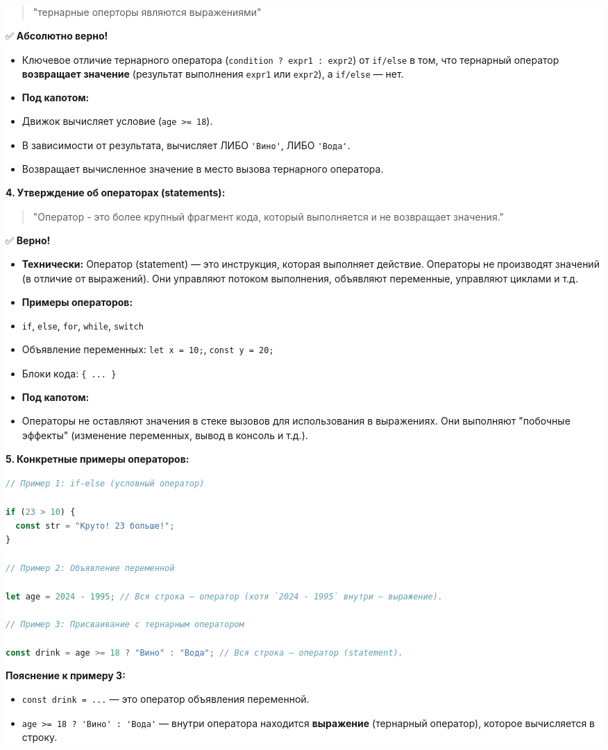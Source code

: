 > "тернарные оперторы являются выражениями"

✅ **Абсолютно верно!**

- Ключевое отличие тернарного оператора (`condition ? expr1 : expr2`) от `if/else` в том, что тернарный оператор **возвращает значение** (результат выполнения `expr1` или `expr2`), а `if/else` — нет.

- **Под капотом:**

- Движок вычисляет условие (`age >= 18`).

- В зависимости от результата, вычисляет ЛИБО `'Вино'`, ЛИБО `'Вода'`.

- Возвращает вычисленное значение в место вызова тернарного оператора.

**4. Утверждение об операторах (statements):**

> "Оператор - это более крупный фрагмент кода, который выполняется и не возвращает значения."

✅ **Верно!**

- **Технически:** Оператор (statement) — это инструкция, которая выполняет действие. Операторы не производят значений (в отличие от выражений). Они управляют потоком выполнения, объявляют переменные, управляют циклами и т.д.

- **Примеры операторов:**

- `if`, `else`, `for`, `while`, `switch`

- Объявление переменных: `let x = 10;`, `const y = 20;`

- Блоки кода: `{ ... }`

- **Под капотом:**

- Операторы не оставляют значения в стеке вызовов для использования в выражениях. Они выполняют "побочные эффекты" (изменение переменных, вывод в консоль и т.д.).

**5. Конкретные примеры операторов:**

```javascript
// Пример 1: if-else (условный оператор)

if (23 > 10) {
  const str = "Круто! 23 больше!";
}

// Пример 2: Объявление переменной

let age = 2024 - 1995; // Вся строка — оператор (хотя `2024 - 1995` внутри — выражение).

// Пример 3: Присваивание с тернарным оператором

const drink = age >= 18 ? "Вино" : "Вода"; // Вся строка — оператор (statement).
```

**Пояснение к примеру 3:**

- `const drink = ...` — это оператор объявления переменной.

- `age >= 18 ? 'Вино' : 'Вода'` — внутри оператора находится **выражение** (тернарный оператор), которое вычисляется в строку.
